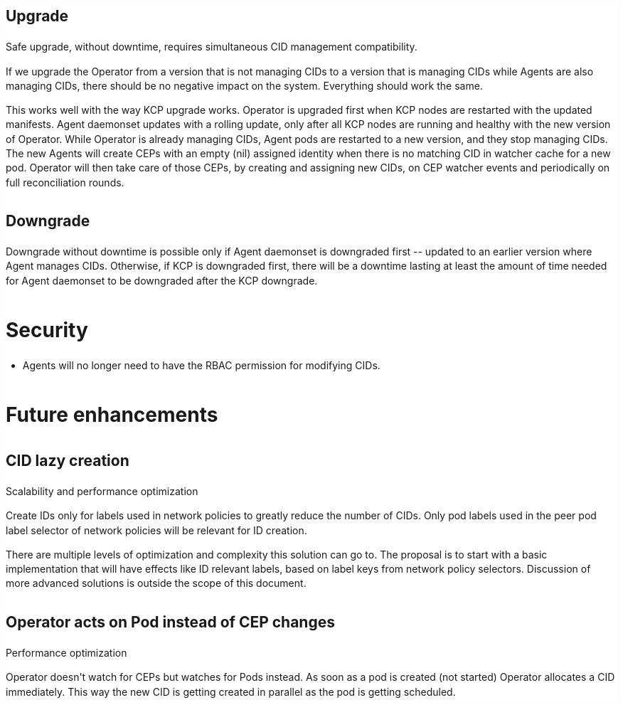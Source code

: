 
## Upgrade

Safe upgrade, without downtime, requires simultaneous CID management compatibility.

If we upgrade the Operator from a version that is not managing CIDs to a version that is managing CIDs while Agents are also managing CIDs, there should be no negative impact on the system. Everything should work the same.

This works well with the way KCP upgrade works. Operator is upgraded first when KCP nodes are restarted with the updated manifests. Agent daemonset updates with a rolling update, only after all KCP nodes are running and healthy with the new version of Operator. While Operator is already managing CIDs, Agent pods are restarted to a new version, and they stop managing CIDs. The new Agents will create CEPs with an empty (nil) assigned identity when there is no matching CID in watcher cache for a new pod. Operator will then take care of those CEPs, by creating and assigning new CIDs, on CEP watcher events and periodically on full reconciliation rounds.


## Downgrade

Downgrade without downtime is possible only if Agent daemonset is downgraded first -- updated to an earlier version where Agent manages CIDs. Otherwise, if KCP is downgraded first, there will be a downtime lasting at least the amount of time needed for Agent daemonset to be downgraded after the KCP downgrade.


# Security



* Agents will no longer need to have the RBAC permission for modifying CIDs.


# Future enhancements


## CID lazy creation

Scalability and performance optimization

Create IDs only for labels used in network policies to greatly reduce the number of CIDs. Only pod labels used in the peer pod label selector of network policies will be relevant for ID creation.

There are multiple levels of optimization and complexity this solution can go to. The proposal is to start with a basic implementation that will have effects like ID relevant labels, based on label keys from network policy selectors. Discussion of more advanced solutions is outside the scope of this document.


## Operator acts on Pod instead of CEP changes

Performance optimization

Operator doesn't watch for CEPs but watches for Pods instead. As soon as a pod is created (not started) Operator allocates a CID immediately. This way the new CID is getting created in parallel as the pod is getting scheduled.
